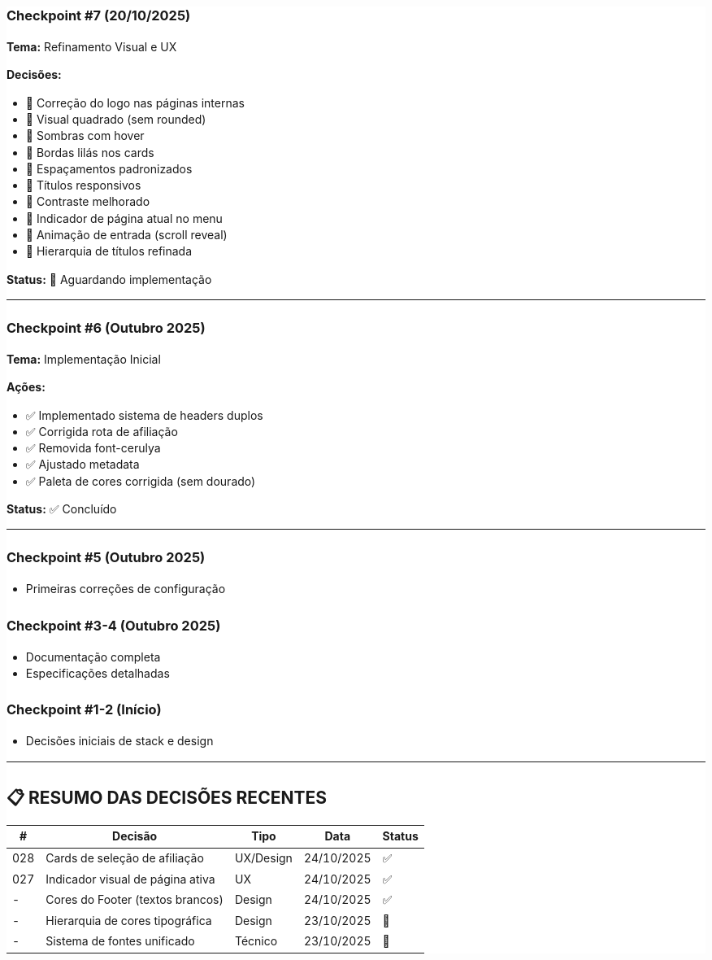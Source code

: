 
### Checkpoint #7 (20/10/2025)

**Tema:** Refinamento Visual e UX

**Decisões:**
- 🔄 Correção do logo nas páginas internas
- 🔄 Visual quadrado (sem rounded)
- 🔄 Sombras com hover
- 🔄 Bordas lilás nos cards
- 🔄 Espaçamentos padronizados
- 🔄 Títulos responsivos
- 🔄 Contraste melhorado
- 🔄 Indicador de página atual no menu
- 🔄 Animação de entrada (scroll reveal)
- 🔄 Hierarquia de títulos refinada

**Status:** 🔄 Aguardando implementação

---

### Checkpoint #6 (Outubro 2025)

**Tema:** Implementação Inicial

**Ações:**
- ✅ Implementado sistema de headers duplos
- ✅ Corrigida rota de afiliação
- ✅ Removida font-cerulya
- ✅ Ajustado metadata
- ✅ Paleta de cores corrigida (sem dourado)

**Status:** ✅ Concluído

---

### Checkpoint #5 (Outubro 2025)
- Primeiras correções de configuração

### Checkpoint #3-4 (Outubro 2025)
- Documentação completa
- Especificações detalhadas

### Checkpoint #1-2 (Início)
- Decisões iniciais de stack e design

---

## 📋 RESUMO DAS DECISÕES RECENTES

| # | Decisão | Tipo | Data | Status |
|---|---------|------|------|--------|
| 028 | Cards de seleção de afiliação | UX/Design | 24/10/2025 | ✅ |
| 027 | Indicador visual de página ativa | UX | 24/10/2025 | ✅ |
| - | Cores do Footer (textos brancos) | Design | 24/10/2025 | ✅ |
| - | Hierarquia de cores tipográfica | Design | 23/10/2025 | 🔄 |
| - | Sistema de fontes unificado | Técnico | 23/10/2025 | 🔄 |
